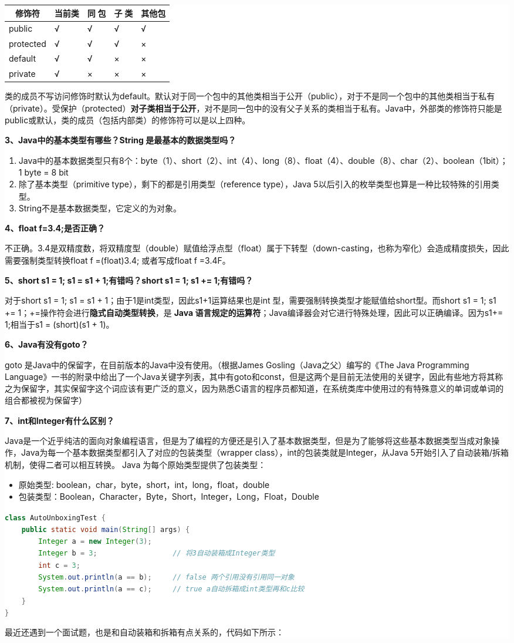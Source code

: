 | 修饰符    | 当前类 | 同 包 | 子 类 | 其他包 |
| --------- | ------ | ----- | ----- | ------ |
| public    | √      | √     | √     | √      |
| protected | √      | √     | √     | ×      |
| default   | √      | √     | ×     | ×      |
| private   | √      | ×     | ×     | ×      |

类的成员不写访问修饰时默认为default。默认对于同一个包中的其他类相当于公开（public），对于不是同一个包中的其他类相当于私有（private）。受保护（protected）**对子类相当于公开**，对不是同一包中的没有父子关系的类相当于私有。Java中，外部类的修饰符只能是public或默认，类的成员（包括内部类）的修饰符可以是以上四种。

**3、Java中的基本类型有哪些？String 是最基本的数据类型吗？**

1. Java中的基本数据类型只有8个：byte（1）、short（2）、int（4）、long（8）、float（4）、double（8）、char（2）、boolean（1bit）；1 byte = 8 bit
2. 除了基本类型（primitive type），剩下的都是引用类型（reference type），Java 5以后引入的枚举类型也算是一种比较特殊的引用类型。
3. String不是基本数据类型，它定义的为对象。

**4、float f=3.4;是否正确？**

不正确。3.4是双精度数，将双精度型（double）赋值给浮点型（float）属于下转型（down-casting，也称为窄化）会造成精度损失，因此需要强制类型转换float f =(float)3.4; 或者写成float f =3.4F。

**5、short s1 = 1; s1 = s1 + 1;有错吗？short s1 = 1; s1 += 1;有错吗？**

对于short s1 = 1; s1 = s1 + 1；由于1是int类型，因此s1+1运算结果也是int 型，需要强制转换类型才能赋值给short型。而short s1 = 1; s1 += 1；+=操作符会进行**隐式自动类型转换**，是 **Java 语言规定的运算符**；Java编译器会对它进行特殊处理，因此可以正确编译。因为s1+= 1;相当于s1 = (short)(s1 + 1)。

**6、Java有没有goto？**

goto 是Java中的保留字，在目前版本的Java中没有使用。（根据James Gosling（Java之父）编写的《The Java Programming Language》一书的附录中给出了一个Java关键字列表，其中有goto和const，但是这两个是目前无法使用的关键字，因此有些地方将其称之为保留字，其实保留字这个词应该有更广泛的意义，因为熟悉C语言的程序员都知道，在系统类库中使用过的有特殊意义的单词或单词的组合都被视为保留字）

**7、int和Integer有什么区别？**

Java是一个近乎纯洁的面向对象编程语言，但是为了编程的方便还是引入了基本数据类型，但是为了能够将这些基本数据类型当成对象操作，Java为每一个基本数据类型都引入了对应的包装类型（wrapper class），int的包装类就是Integer，从Java 5开始引入了自动装箱/拆箱机制，使得二者可以相互转换。
Java 为每个原始类型提供了包装类型：

- 原始类型: boolean，char，byte，short，int，long，float，double
- 包装类型：Boolean，Character，Byte，Short，Integer，Long，Float，Double

```java
class AutoUnboxingTest {
    public static void main(String[] args) {
        Integer a = new Integer(3);
        Integer b = 3;                  // 将3自动装箱成Integer类型
        int c = 3;
        System.out.println(a == b);     // false 两个引用没有引用同一对象
        System.out.println(a == c);     // true a自动拆箱成int类型再和c比较
    }
}
```

最近还遇到一个面试题，也是和自动装箱和拆箱有点关系的，代码如下所示：
